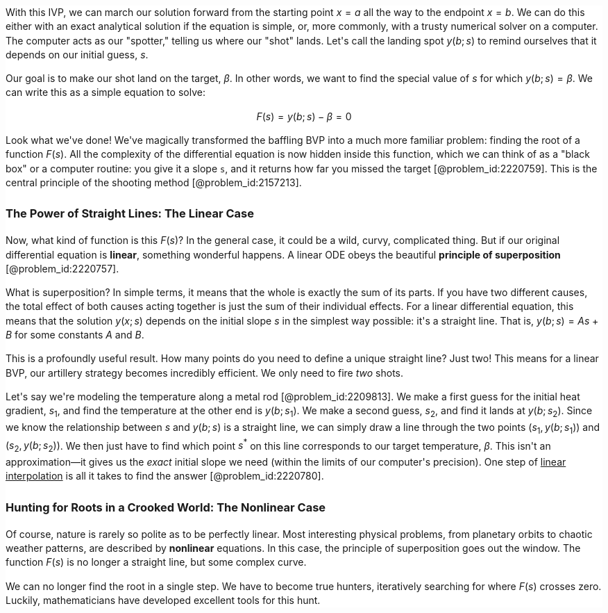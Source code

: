 With this IVP, we can march our solution forward from the starting point $x=a$ all the way to the endpoint $x=b$. We can do this either with an exact analytical solution if the equation is simple, or, more commonly, with a trusty numerical solver on a computer. The computer acts as our "spotter," telling us where our "shot" lands. Let's call the landing spot $y(b; s)$ to remind ourselves that it depends on our initial guess, $s$.

Our goal is to make our shot land on the target, $\beta$. In other words, we want to find the special value of $s$ for which $y(b; s) = \beta$. We can write this as a simple equation to solve:

$$
F(s) = y(b; s) - \beta = 0
$$

Look what we've done! We've magically transformed the baffling BVP into a much more familiar problem: finding the root of a function $F(s)$. All the complexity of the differential equation is now hidden inside this function, which we can think of as a "black box" or a computer routine: you give it a slope `s`, and it returns how far you missed the target [@problem_id:2220759]. This is the central principle of the shooting method [@problem_id:2157213].

### The Power of Straight Lines: The Linear Case

Now, what kind of function is this $F(s)$? In the general case, it could be a wild, curvy, complicated thing. But if our original differential equation is **linear**, something wonderful happens. A linear ODE obeys the beautiful **principle of superposition** [@problem_id:2220757].

What is superposition? In simple terms, it means that the whole is exactly the sum of its parts. If you have two different causes, the total effect of both causes acting together is just the sum of their individual effects. For a linear differential equation, this means that the solution $y(x; s)$ depends on the initial slope $s$ in the simplest way possible: it's a straight line. That is, $y(b; s) = As + B$ for some constants $A$ and $B$.

This is a profoundly useful result. How many points do you need to define a unique straight line? Just two! This means for a linear BVP, our artillery strategy becomes incredibly efficient. We only need to fire *two* shots.

Let's say we're modeling the temperature along a metal rod [@problem_id:2209813]. We make a first guess for the initial heat gradient, $s_1$, and find the temperature at the other end is $y(b; s_1)$. We make a second guess, $s_2$, and find it lands at $y(b; s_2)$. Since we know the relationship between $s$ and $y(b; s)$ is a straight line, we can simply draw a line through the two points $(s_1, y(b; s_1))$ and $(s_2, y(b; s_2))$. We then just have to find which point $s^*$ on this line corresponds to our target temperature, $\beta$. This isn't an approximation—it gives us the *exact* initial slope we need (within the limits of our computer's precision). One step of [linear interpolation](@article_id:136598) is all it takes to find the answer [@problem_id:2220780].

### Hunting for Roots in a Crooked World: The Nonlinear Case

Of course, nature is rarely so polite as to be perfectly linear. Most interesting physical problems, from planetary orbits to chaotic weather patterns, are described by **nonlinear** equations. In this case, the principle of superposition goes out the window. The function $F(s)$ is no longer a straight line, but some complex curve.

We can no longer find the root in a single step. We have to become true hunters, iteratively searching for where $F(s)$ crosses zero. Luckily, mathematicians have developed excellent tools for this hunt.
